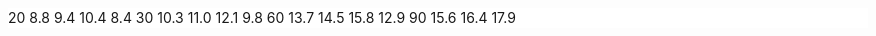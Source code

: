 </tr>
<tr>
<td>
20
</td>
<td>
8.8
</td>
<td>
9.4
</td>
<td>
10.4
</td>
<td>
8.4
</td>
</tr>
<tr>
<td>
30
</td>
<td>
10.3
</td>
<td>
11.0
</td>
<td>
12.1
</td>
<td>
9.8
</td>
</tr>
<tr>
<td>
60
</td>
<td>
13.7
</td>
<td>
14.5
</td>
<td>
15.8
</td>
<td>
12.9
</td>
</tr>
<tr>
<td>
90
</td>
<td>
15.6
</td>
<td>
16.4
</td>
<td>
17.9